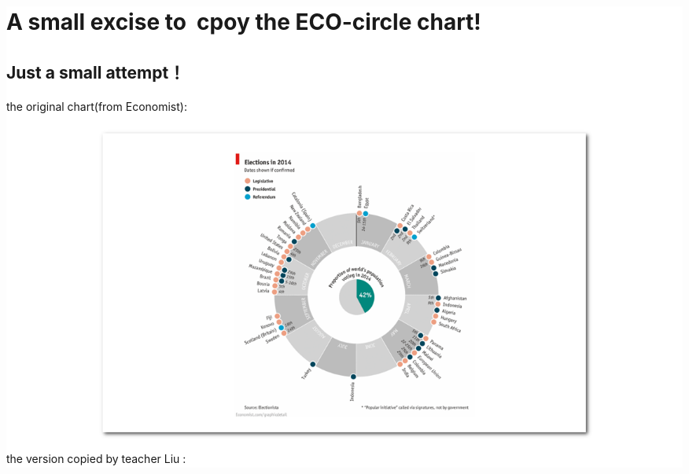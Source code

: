 A small excise to  cpoy the ECO-circle chart!
===========================================================
Just a small  attempt！
--------------------

the original chart(from Economist):


<div  align="center">    
<img src="https://github.com/ljtyduyu/ECO-circle/blob/master/Image/one.png" width = "630" height = "400" alt="one" align=center />
</div>


the version copied by teacher Liu :


<div  align="center">    